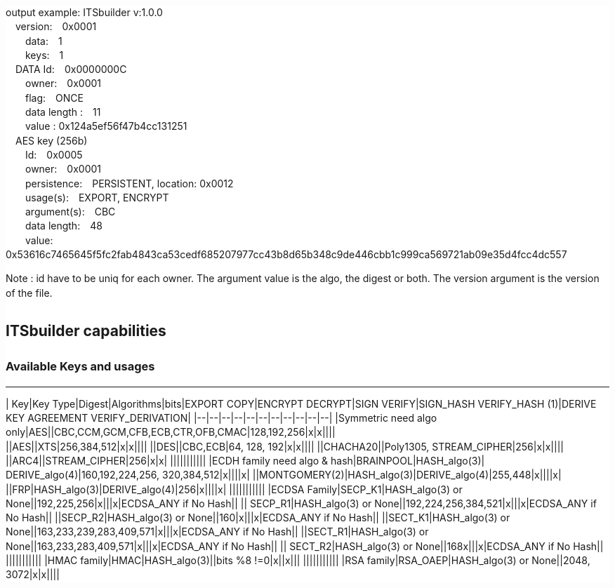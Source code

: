 output example:
ITSbuilder v:1.0.0\
&emsp;version:&emsp;0x0001\
&emsp;&emsp;data:&emsp;1\
&emsp;&emsp;keys:&emsp;1\
&emsp;DATA Id:&emsp;0x0000000C\
&emsp;&emsp;owner:&emsp;0x0001\
&emsp;&emsp;flag:&emsp;ONCE\
&emsp;&emsp;data length :&emsp;11\
&emsp;&emsp;value :	0x124a5ef56f47b4cc131251\
&emsp;AES key (256b)\
&emsp;&emsp;Id:&emsp;0x0005\
&emsp;&emsp;owner:&emsp;0x0001\
&emsp;&emsp;persistence:&emsp;PERSISTENT, location: 0x0012\
&emsp;&emsp;usage(s):&emsp;EXPORT, ENCRYPT\
&emsp;&emsp;argument(s):&emsp;CBC\
&emsp;&emsp;data length:&emsp;48\
&emsp;&emsp;value:&emsp;0x53616c7465645f5fc2fab4843ca53cedf685207977cc43b8d65b348c9de446cbb1c999ca569721ab09e35d4fcc4dc557

Note : id have to be uniq for each owner. The argument value is the algo, the digest or both. The version argument is the version of the file.

## ITSbuilder capabilities
### Available Keys and usages
---
| Key|Key Type|Digest|Algorithms|bits|EXPORT COPY|ENCRYPT DECRYPT|SIGN VERIFY|SIGN_HASH VERIFY_HASH (1)|DERIVE KEY AGREEMENT VERIFY_DERIVATION|
|--|--|--|--|--|--|--|--|--|--|--|
|Symmetric need algo only|AES||CBC,CCM,GCM,CFB,ECB,CTR,OFB,CMAC|128,192,256|x|x||||			
||AES||XTS|256,384,512|x|x||||
||DES||CBC,ECB|64, 128, 192|x|x||||
||CHACHA20||Poly1305, STREAM_CIPHER|256|x|x||||
||ARC4||STREAM_CIPHER|256|x|x|
|||||||||||
|ECDH family need algo & hash|BRAINPOOL|HASH_algo(3)| DERIVE_algo(4)|160,192,224,256, 320,384,512|x||||x|
||MONTGOMERY(2)|HASH_algo(3)|DERIVE_algo(4)|255,448|x||||x|
||FRP|HASH_algo(3)|DERIVE_algo(4)|256|x||||x|
|||||||||||
|ECDSA Family|SECP_K1|HASH_algo(3) or None||192,225,256|x|||x|ECDSA_ANY if No Hash||
|| SECP_R1|HASH_algo(3) or None||192,224,256,384,521|x|||x|ECDSA_ANY if No Hash||
||SECP_R2|HASH_algo(3) or None||160|x|||x|ECDSA_ANY if No Hash||
||SECT_K1|HASH_algo(3) or None||163,233,239,283,409,571|x|||x|ECDSA_ANY if No Hash||
||SECT_R1|HASH_algo(3) or None||163,233,283,409,571|x|||x|ECDSA_ANY if No Hash||
|| SECT_R2|HASH_algo(3) or None||168x|||x|ECDSA_ANY if No Hash||
|||||||||||
|HMAC family|HMAC|HASH_algo(3)||bits %8 !=0|x||x|||
|||||||||||
|RSA family|RSA_OAEP|HASH_algo(3) or None||2048, 3072|x|x||||